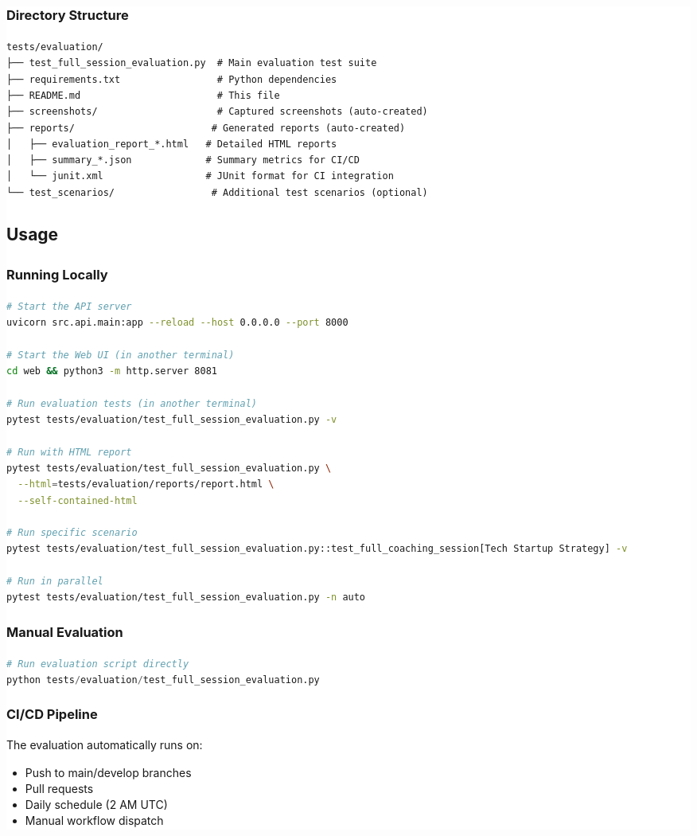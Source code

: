 ### Directory Structure

```
tests/evaluation/
├── test_full_session_evaluation.py  # Main evaluation test suite
├── requirements.txt                 # Python dependencies
├── README.md                        # This file
├── screenshots/                     # Captured screenshots (auto-created)
├── reports/                        # Generated reports (auto-created)
│   ├── evaluation_report_*.html   # Detailed HTML reports
│   ├── summary_*.json             # Summary metrics for CI/CD
│   └── junit.xml                  # JUnit format for CI integration
└── test_scenarios/                 # Additional test scenarios (optional)
```

## Usage

### Running Locally

```bash
# Start the API server
uvicorn src.api.main:app --reload --host 0.0.0.0 --port 8000

# Start the Web UI (in another terminal)
cd web && python3 -m http.server 8081

# Run evaluation tests (in another terminal)
pytest tests/evaluation/test_full_session_evaluation.py -v

# Run with HTML report
pytest tests/evaluation/test_full_session_evaluation.py \
  --html=tests/evaluation/reports/report.html \
  --self-contained-html

# Run specific scenario
pytest tests/evaluation/test_full_session_evaluation.py::test_full_coaching_session[Tech Startup Strategy] -v

# Run in parallel
pytest tests/evaluation/test_full_session_evaluation.py -n auto
```

### Manual Evaluation

```python
# Run evaluation script directly
python tests/evaluation/test_full_session_evaluation.py
```

### CI/CD Pipeline

The evaluation automatically runs on:
- Push to main/develop branches
- Pull requests
- Daily schedule (2 AM UTC)
- Manual workflow dispatch

